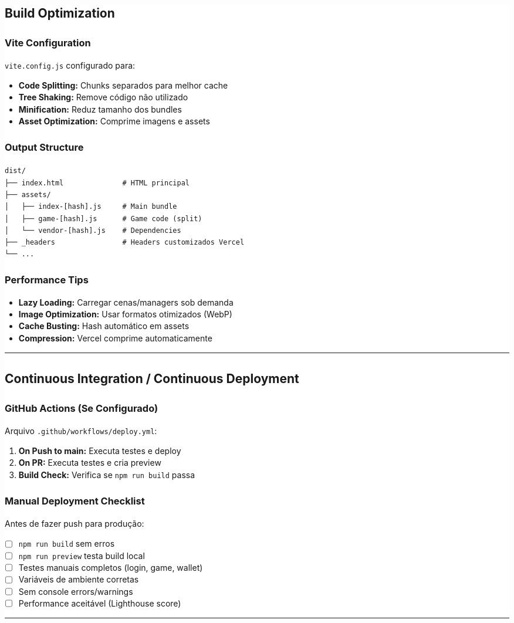 
## Build Optimization

### Vite Configuration

`vite.config.js` configurado para:

- **Code Splitting:** Chunks separados para melhor cache
- **Tree Shaking:** Remove código não utilizado
- **Minification:** Reduz tamanho dos bundles
- **Asset Optimization:** Comprime imagens e assets

### Output Structure

```
dist/
├── index.html              # HTML principal
├── assets/
│   ├── index-[hash].js     # Main bundle
│   ├── game-[hash].js      # Game code (split)
│   └── vendor-[hash].js    # Dependencies
├── _headers                # Headers customizados Vercel
└── ...
```

### Performance Tips

- **Lazy Loading:** Carregar cenas/managers sob demanda
- **Image Optimization:** Usar formatos otimizados (WebP)
- **Cache Busting:** Hash automático em assets
- **Compression:** Vercel comprime automaticamente

---

## Continuous Integration / Continuous Deployment

### GitHub Actions (Se Configurado)

Arquivo `.github/workflows/deploy.yml`:

1. **On Push to main:** Executa testes e deploy
2. **On PR:** Executa testes e cria preview
3. **Build Check:** Verifica se `npm run build` passa

### Manual Deployment Checklist

Antes de fazer push para produção:

- [ ] `npm run build` sem erros
- [ ] `npm run preview` testa build local
- [ ] Testes manuais completos (login, game, wallet)
- [ ] Variáveis de ambiente corretas
- [ ] Sem console errors/warnings
- [ ] Performance aceitável (Lighthouse score)

---